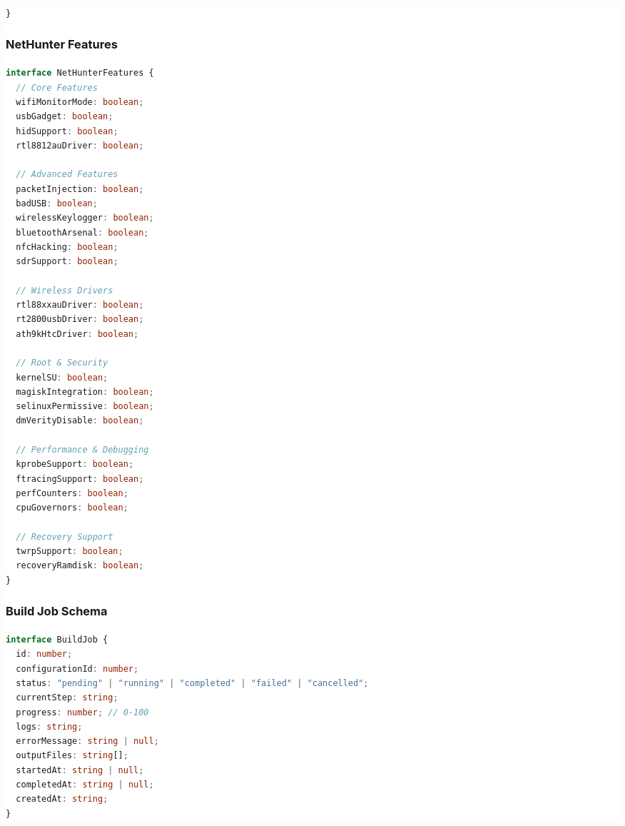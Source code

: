 ```typescript
}
```

### NetHunter Features
```typescript
interface NetHunterFeatures {
  // Core Features
  wifiMonitorMode: boolean;
  usbGadget: boolean;
  hidSupport: boolean;
  rtl8812auDriver: boolean;
  
  // Advanced Features
  packetInjection: boolean;
  badUSB: boolean;
  wirelessKeylogger: boolean;
  bluetoothArsenal: boolean;
  nfcHacking: boolean;
  sdrSupport: boolean;
  
  // Wireless Drivers
  rtl88xxauDriver: boolean;
  rt2800usbDriver: boolean;
  ath9kHtcDriver: boolean;
  
  // Root & Security
  kernelSU: boolean;
  magiskIntegration: boolean;
  selinuxPermissive: boolean;
  dmVerityDisable: boolean;
  
  // Performance & Debugging
  kprobeSupport: boolean;
  ftracingSupport: boolean;
  perfCounters: boolean;
  cpuGovernors: boolean;
  
  // Recovery Support
  twrpSupport: boolean;
  recoveryRamdisk: boolean;
}
```

### Build Job Schema
```typescript
interface BuildJob {
  id: number;
  configurationId: number;
  status: "pending" | "running" | "completed" | "failed" | "cancelled";
  currentStep: string;
  progress: number; // 0-100
  logs: string;
  errorMessage: string | null;
  outputFiles: string[];
  startedAt: string | null;
  completedAt: string | null;
  createdAt: string;
}
```
